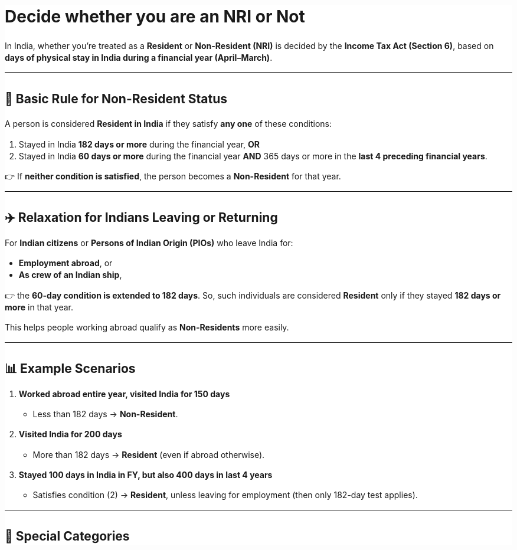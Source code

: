

# Decide whether you are an NRI or Not

In India, whether you’re treated as a **Resident** or **Non-Resident (NRI)** is decided by the **Income Tax Act (Section 6)**, based on **days of physical stay in India during a financial year (April–March)**.

---

## 🧭 Basic Rule for Non-Resident Status

A person is considered **Resident in India** if they satisfy **any one** of these conditions:

1. Stayed in India **182 days or more** during the financial year, **OR**
2. Stayed in India **60 days or more** during the financial year **AND** 365 days or more in the **last 4 preceding financial years**.

👉 If **neither condition is satisfied**, the person becomes a **Non-Resident** for that year.

---

## ✈️ Relaxation for Indians Leaving or Returning

For **Indian citizens** or **Persons of Indian Origin (PIOs)** who leave India for:

* **Employment abroad**, or
* **As crew of an Indian ship**,

👉 the **60-day condition is extended to 182 days**.
So, such individuals are considered **Resident** only if they stayed **182 days or more** in that year.

This helps people working abroad qualify as **Non-Residents** more easily.

---

## 📊 Example Scenarios

1. **Worked abroad entire year, visited India for 150 days**

   * Less than 182 days → **Non-Resident**.

2. **Visited India for 200 days**

   * More than 182 days → **Resident** (even if abroad otherwise).

3. **Stayed 100 days in India in FY, but also 400 days in last 4 years**

   * Satisfies condition (2) → **Resident**, unless leaving for employment (then only 182-day test applies).

---

## 🧾 Special Categories
